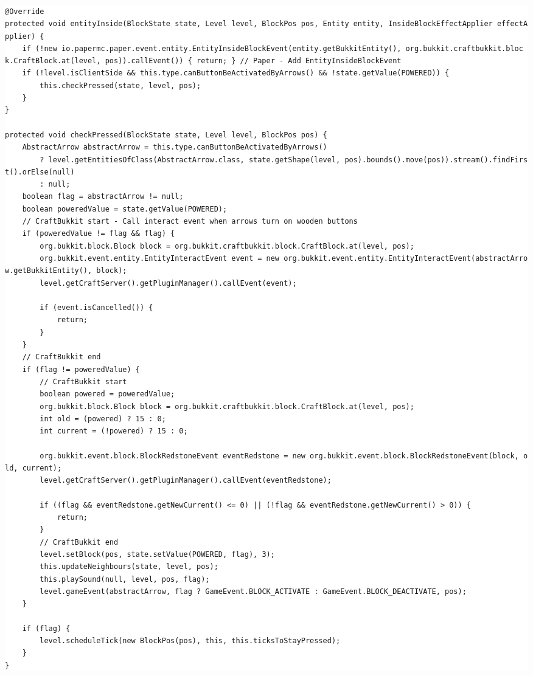     @Override
    protected void entityInside(BlockState state, Level level, BlockPos pos, Entity entity, InsideBlockEffectApplier effectApplier) {
        if (!new io.papermc.paper.event.entity.EntityInsideBlockEvent(entity.getBukkitEntity(), org.bukkit.craftbukkit.block.CraftBlock.at(level, pos)).callEvent()) { return; } // Paper - Add EntityInsideBlockEvent
        if (!level.isClientSide && this.type.canButtonBeActivatedByArrows() && !state.getValue(POWERED)) {
            this.checkPressed(state, level, pos);
        }
    }

    protected void checkPressed(BlockState state, Level level, BlockPos pos) {
        AbstractArrow abstractArrow = this.type.canButtonBeActivatedByArrows()
            ? level.getEntitiesOfClass(AbstractArrow.class, state.getShape(level, pos).bounds().move(pos)).stream().findFirst().orElse(null)
            : null;
        boolean flag = abstractArrow != null;
        boolean poweredValue = state.getValue(POWERED);
        // CraftBukkit start - Call interact event when arrows turn on wooden buttons
        if (poweredValue != flag && flag) {
            org.bukkit.block.Block block = org.bukkit.craftbukkit.block.CraftBlock.at(level, pos);
            org.bukkit.event.entity.EntityInteractEvent event = new org.bukkit.event.entity.EntityInteractEvent(abstractArrow.getBukkitEntity(), block);
            level.getCraftServer().getPluginManager().callEvent(event);

            if (event.isCancelled()) {
                return;
            }
        }
        // CraftBukkit end
        if (flag != poweredValue) {
            // CraftBukkit start
            boolean powered = poweredValue;
            org.bukkit.block.Block block = org.bukkit.craftbukkit.block.CraftBlock.at(level, pos);
            int old = (powered) ? 15 : 0;
            int current = (!powered) ? 15 : 0;

            org.bukkit.event.block.BlockRedstoneEvent eventRedstone = new org.bukkit.event.block.BlockRedstoneEvent(block, old, current);
            level.getCraftServer().getPluginManager().callEvent(eventRedstone);

            if ((flag && eventRedstone.getNewCurrent() <= 0) || (!flag && eventRedstone.getNewCurrent() > 0)) {
                return;
            }
            // CraftBukkit end
            level.setBlock(pos, state.setValue(POWERED, flag), 3);
            this.updateNeighbours(state, level, pos);
            this.playSound(null, level, pos, flag);
            level.gameEvent(abstractArrow, flag ? GameEvent.BLOCK_ACTIVATE : GameEvent.BLOCK_DEACTIVATE, pos);
        }

        if (flag) {
            level.scheduleTick(new BlockPos(pos), this, this.ticksToStayPressed);
        }
    }
